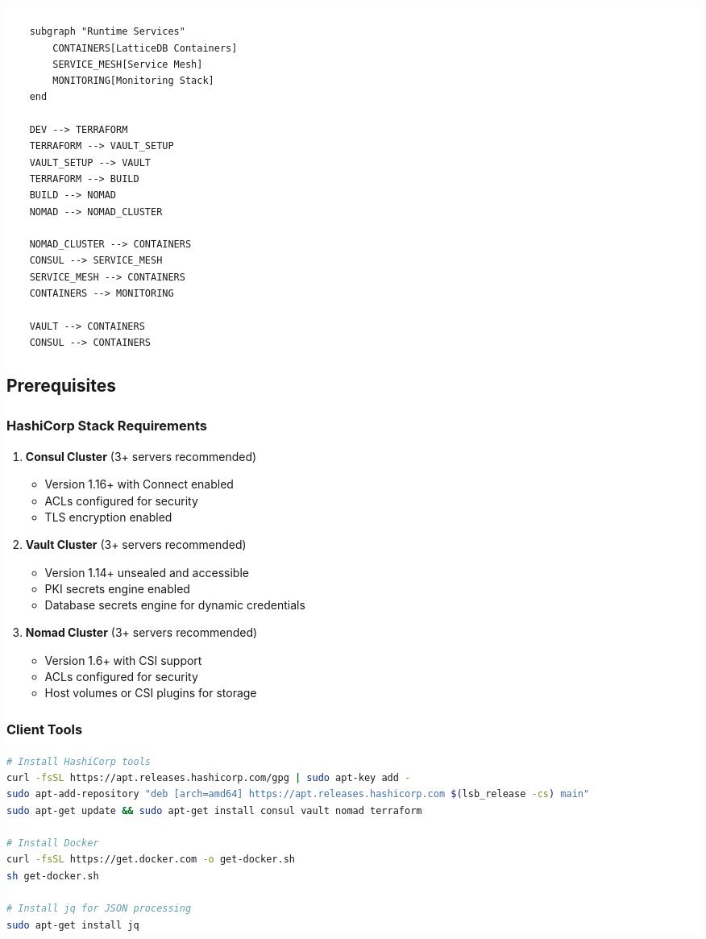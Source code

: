```mermaid

    subgraph "Runtime Services"
        CONTAINERS[LatticeDB Containers]
        SERVICE_MESH[Service Mesh]
        MONITORING[Monitoring Stack]
    end

    DEV --> TERRAFORM
    TERRAFORM --> VAULT_SETUP
    VAULT_SETUP --> VAULT
    TERRAFORM --> BUILD
    BUILD --> NOMAD
    NOMAD --> NOMAD_CLUSTER

    NOMAD_CLUSTER --> CONTAINERS
    CONSUL --> SERVICE_MESH
    SERVICE_MESH --> CONTAINERS
    CONTAINERS --> MONITORING

    VAULT --> CONTAINERS
    CONSUL --> CONTAINERS
```

## Prerequisites

### HashiCorp Stack Requirements

1. **Consul Cluster** (3+ servers recommended)
   - Version 1.16+ with Connect enabled
   - ACLs configured for security
   - TLS encryption enabled

2. **Vault Cluster** (3+ servers recommended)
   - Version 1.14+ unsealed and accessible
   - PKI secrets engine enabled
   - Database secrets engine for dynamic credentials

3. **Nomad Cluster** (3+ servers recommended)
   - Version 1.6+ with CSI support
   - ACLs configured for security
   - Host volumes or CSI plugins for storage

### Client Tools

```bash
# Install HashiCorp tools
curl -fsSL https://apt.releases.hashicorp.com/gpg | sudo apt-key add -
sudo apt-add-repository "deb [arch=amd64] https://apt.releases.hashicorp.com $(lsb_release -cs) main"
sudo apt-get update && sudo apt-get install consul vault nomad terraform

# Install Docker
curl -fsSL https://get.docker.com -o get-docker.sh
sh get-docker.sh

# Install jq for JSON processing
sudo apt-get install jq
```
